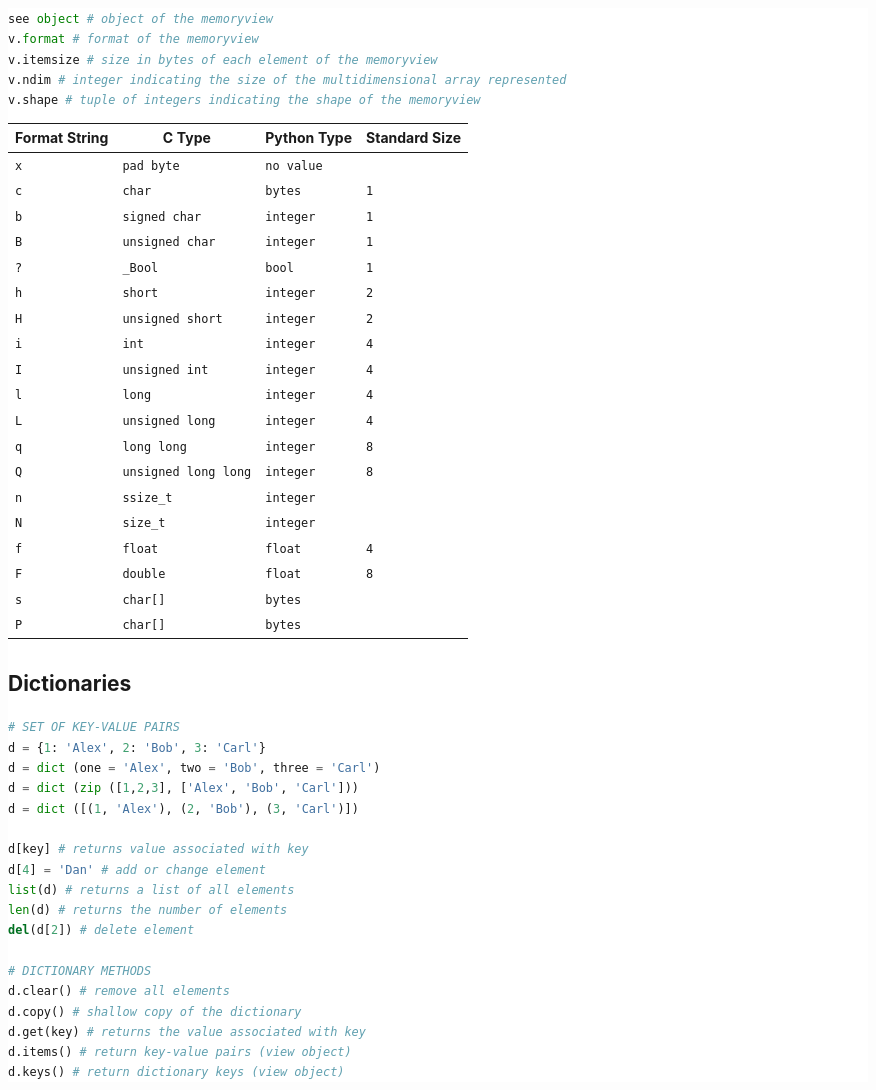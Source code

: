 ```py
see object # object of the memoryview
v.format # format of the memoryview
v.itemsize # size in bytes of each element of the memoryview
v.ndim # integer indicating the size of the multidimensional array represented
v.shape # tuple of integers indicating the shape of the memoryview
```

| Format String | C Type               | Python Type | Standard Size |
| ------------- | -------------------- | ----------- | ------------- |
| `x`           | `pad byte`           | `no value`  |
| `c`           | `char`               | `bytes`     | `1`           |
| `b`           | `signed char`        | `integer`   | `1`           |
| `B`           | `unsigned char`      | `integer`   | `1`           |
| `?`           | `_Bool`              | `bool`      | `1`           |
| `h`           | `short`              | `integer`   | `2`           |
| `H`           | `unsigned short`     | `integer`   | `2`           |
| `i`           | `int`                | `integer`   | `4`           |
| `I`           | `unsigned int`       | `integer`   | `4`           |
| `l`           | `long`               | `integer`   | `4`           |
| `L`           | `unsigned long`      | `integer`   | `4`           |
| `q`           | `long long`          | `integer`   | `8`           |
| `Q`           | `unsigned long long` | `integer`   | `8`           |
| `n`           | `ssize_t`            | `integer`   |
| `N`           | `size_t`             | `integer`   |
| `f`           | `float`              | `float`     | `4`           |
| `F`           | `double`             | `float`     | `8`           |
| `s`           | `char[]`             | `bytes`     |
| `P`           | `char[]`             | `bytes`     |

## Dictionaries

```py
# SET OF KEY-VALUE PAIRS
d = {1: 'Alex', 2: 'Bob', 3: 'Carl'}
d = dict (one = 'Alex', two = 'Bob', three = 'Carl')
d = dict (zip ([1,2,3], ['Alex', 'Bob', 'Carl']))
d = dict ([(1, 'Alex'), (2, 'Bob'), (3, 'Carl')])

d[key] # returns value associated with key
d[4] = 'Dan' # add or change element
list(d) # returns a list of all elements
len(d) # returns the number of elements
del(d[2]) # delete element

# DICTIONARY METHODS
d.clear() # remove all elements
d.copy() # shallow copy of the dictionary
d.get(key) # returns the value associated with key
d.items() # return key-value pairs (view object)
d.keys() # return dictionary keys (view object)
```